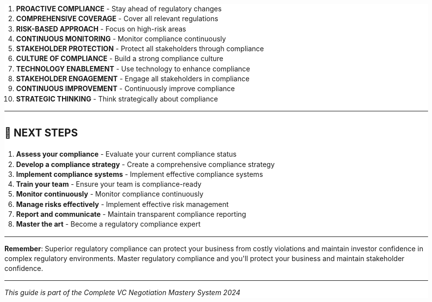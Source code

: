 1. **PROACTIVE COMPLIANCE** - Stay ahead of regulatory changes
2. **COMPREHENSIVE COVERAGE** - Cover all relevant regulations
3. **RISK-BASED APPROACH** - Focus on high-risk areas
4. **CONTINUOUS MONITORING** - Monitor compliance continuously
5. **STAKEHOLDER PROTECTION** - Protect all stakeholders through compliance
6. **CULTURE OF COMPLIANCE** - Build a strong compliance culture
7. **TECHNOLOGY ENABLEMENT** - Use technology to enhance compliance
8. **STAKEHOLDER ENGAGEMENT** - Engage all stakeholders in compliance
9. **CONTINUOUS IMPROVEMENT** - Continuously improve compliance
10. **STRATEGIC THINKING** - Think strategically about compliance

---

## 🎯 NEXT STEPS

1. **Assess your compliance** - Evaluate your current compliance status
2. **Develop a compliance strategy** - Create a comprehensive compliance strategy
3. **Implement compliance systems** - Implement effective compliance systems
4. **Train your team** - Ensure your team is compliance-ready
5. **Monitor continuously** - Monitor compliance continuously
6. **Manage risks effectively** - Implement effective risk management
7. **Report and communicate** - Maintain transparent compliance reporting
8. **Master the art** - Become a regulatory compliance expert

---

**Remember**: Superior regulatory compliance can protect your business from costly violations and maintain investor confidence in complex regulatory environments. 
Master regulatory compliance and you'll protect your business and maintain stakeholder confidence.

---

*This guide is part of the Complete VC Negotiation Mastery System 2024*
